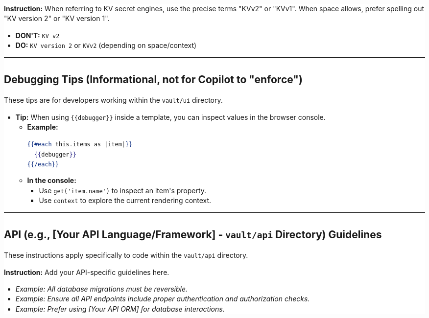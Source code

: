 **Instruction:** When referring to KV secret engines, use the precise terms "KVv2" or "KVv1". When space allows, prefer spelling out "KV version 2" or "KV version 1".

* **DON'T:** `KV v2`
* **DO:** `KV version 2` or `KVv2` (depending on space/context)

---

## Debugging Tips (Informational, not for Copilot to "enforce")

These tips are for developers working within the `vault/ui` directory.

* **Tip:** When using `{{debugger}}` inside a template, you can inspect values in the browser console.
    * **Example:**
        ```handlebars
        {{#each this.items as |item|}}
          {{debugger}}
        {{/each}}
        ```
    * **In the console:**
        * Use `get('item.name')` to inspect an item's property.
        * Use `context` to explore the current rendering context.

---

## API (e.g., [Your API Language/Framework] - `vault/api` Directory) Guidelines

These instructions apply specifically to code within the `vault/api` directory.

**Instruction:** Add your API-specific guidelines here.

* *Example: All database migrations must be reversible.*
* *Example: Ensure all API endpoints include proper authentication and authorization checks.*
* *Example: Prefer using [Your API ORM] for database interactions.*